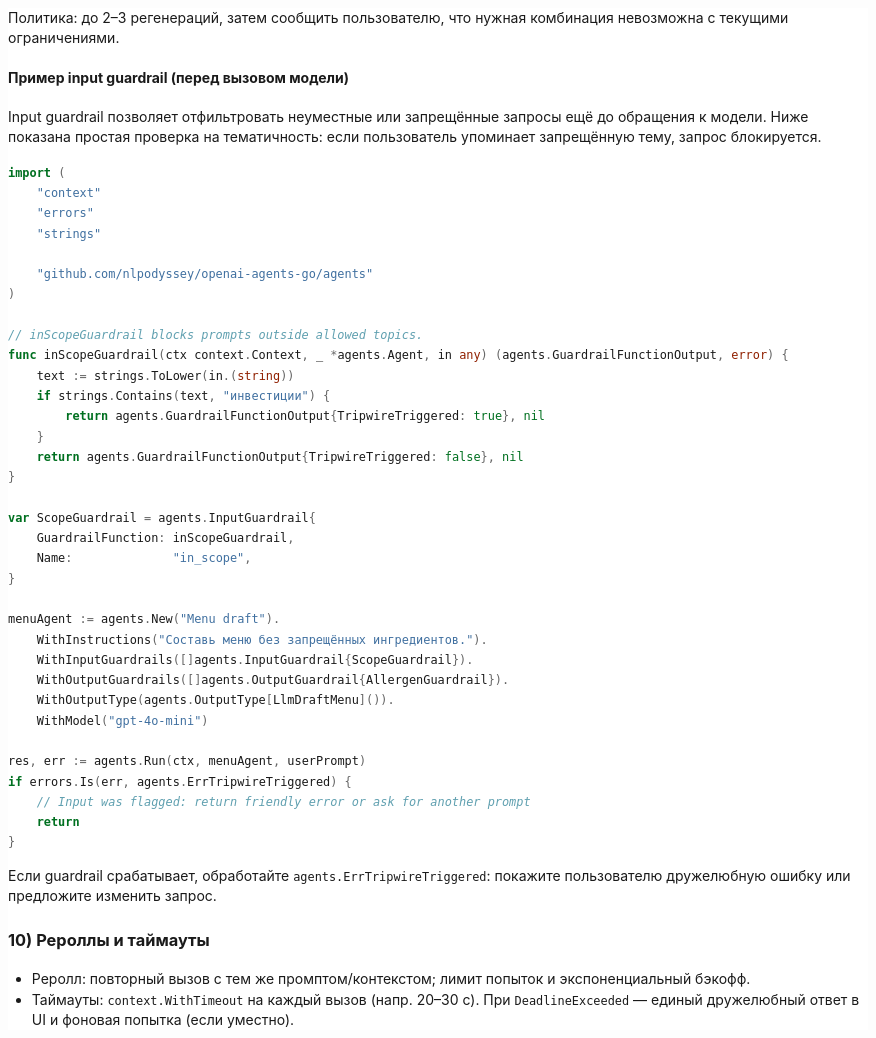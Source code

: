 Политика: до 2–3 регенераций, затем сообщить пользователю, что нужная комбинация невозможна с текущими ограничениями.

#### Пример input guardrail (перед вызовом модели)

Input guardrail позволяет отфильтровать неуместные или запрещённые запросы ещё до обращения к модели. Ниже показана простая проверка на тематичность: если пользователь упоминает запрещённую тему, запрос блокируется.

```go
import (
    "context"
    "errors"
    "strings"

    "github.com/nlpodyssey/openai-agents-go/agents"
)

// inScopeGuardrail blocks prompts outside allowed topics.
func inScopeGuardrail(ctx context.Context, _ *agents.Agent, in any) (agents.GuardrailFunctionOutput, error) {
    text := strings.ToLower(in.(string))
    if strings.Contains(text, "инвестиции") {
        return agents.GuardrailFunctionOutput{TripwireTriggered: true}, nil
    }
    return agents.GuardrailFunctionOutput{TripwireTriggered: false}, nil
}

var ScopeGuardrail = agents.InputGuardrail{
    GuardrailFunction: inScopeGuardrail,
    Name:              "in_scope",
}

menuAgent := agents.New("Menu draft").
    WithInstructions("Составь меню без запрещённых ингредиентов.").
    WithInputGuardrails([]agents.InputGuardrail{ScopeGuardrail}).
    WithOutputGuardrails([]agents.OutputGuardrail{AllergenGuardrail}).
    WithOutputType(agents.OutputType[LlmDraftMenu]()).
    WithModel("gpt-4o-mini")

res, err := agents.Run(ctx, menuAgent, userPrompt)
if errors.Is(err, agents.ErrTripwireTriggered) {
    // Input was flagged: return friendly error or ask for another prompt
    return
}
```

Если guardrail срабатывает, обработайте `agents.ErrTripwireTriggered`: покажите пользователю дружелюбную ошибку или предложите изменить запрос.

### 10) Рероллы и таймауты

- Реролл: повторный вызов с тем же промптом/контекстом; лимит попыток и экспоненциальный бэкофф.
- Таймауты: `context.WithTimeout` на каждый вызов (напр. 20–30 с). При `DeadlineExceeded` — единый дружелюбный ответ в UI и фоновая попытка (если уместно).
